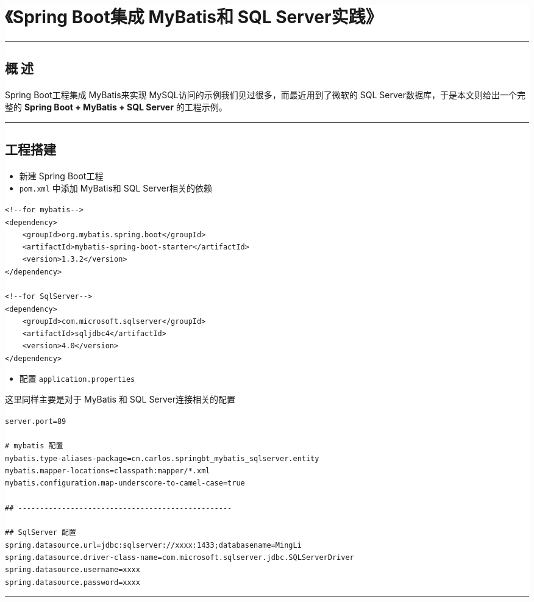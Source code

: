 
# 《Spring Boot集成 MyBatis和 SQL Server实践》

---

## 概 述

Spring Boot工程集成 MyBatis来实现 MySQL访问的示例我们见过很多，而最近用到了微软的 SQL Server数据库，于是本文则给出一个完整的 **Spring Boot + MyBatis + SQL Server** 的工程示例。

---

## 工程搭建

- 新建 Spring Boot工程
- `pom.xml` 中添加 MyBatis和 SQL Server相关的依赖

```
<!--for mybatis-->
<dependency>
	<groupId>org.mybatis.spring.boot</groupId>
	<artifactId>mybatis-spring-boot-starter</artifactId>
	<version>1.3.2</version>
</dependency>

<!--for SqlServer-->
<dependency>
	<groupId>com.microsoft.sqlserver</groupId>
	<artifactId>sqljdbc4</artifactId>
	<version>4.0</version>
</dependency>
```

- 配置 `application.properties`

这里同样主要是对于 MyBatis 和 SQL Server连接相关的配置

```
server.port=89

# mybatis 配置
mybatis.type-aliases-package=cn.carlos.springbt_mybatis_sqlserver.entity
mybatis.mapper-locations=classpath:mapper/*.xml
mybatis.configuration.map-underscore-to-camel-case=true

## -------------------------------------------------

## SqlServer 配置
spring.datasource.url=jdbc:sqlserver://xxxx:1433;databasename=MingLi
spring.datasource.driver-class-name=com.microsoft.sqlserver.jdbc.SQLServerDriver
spring.datasource.username=xxxx
spring.datasource.password=xxxx
```

---